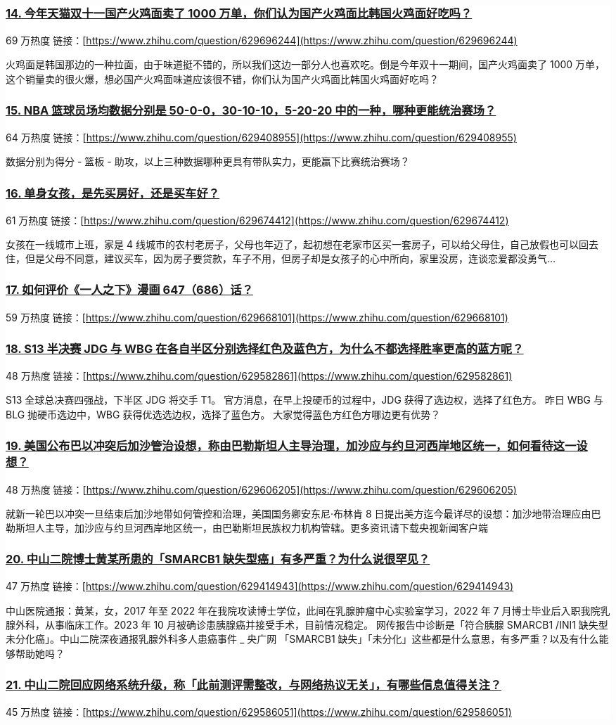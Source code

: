 

### [14. 今年天猫双十一国产火鸡面卖了 1000 万单，你们认为国产火鸡面比韩国火鸡面好吃吗？](https://www.zhihu.com/question/629696244)
69 万热度 链接：[https://www.zhihu.com/question/629696244](https://www.zhihu.com/question/629696244)

火鸡面是韩国那边的一种拉面，由于味道挺不错的，所以我们这边一部分人也喜欢吃。倒是今年双十一期间，国产火鸡面卖了 1000 万单，这个销量卖的很火爆，想必国产火鸡面味道应该很不错，你们认为国产火鸡面比韩国火鸡面好吃吗？

### [15. NBA 篮球员场均数据分别是 50-0-0，30-10-10，5-20-20 中的一种，哪种更能统治赛场？](https://www.zhihu.com/question/629408955)
64 万热度 链接：[https://www.zhihu.com/question/629408955](https://www.zhihu.com/question/629408955)

数据分别为得分 - 篮板 - 助攻，以上三种数据哪种更具有带队实力，更能赢下比赛统治赛场？

### [16. 单身女孩，是先买房好，还是买车好？](https://www.zhihu.com/question/629674412)
61 万热度 链接：[https://www.zhihu.com/question/629674412](https://www.zhihu.com/question/629674412)

女孩在一线城市上班，家是 4 线城市的农村老房子，父母也年迈了，起初想在老家市区买一套房子，可以给父母住，自己放假也可以回去住，但是父母不同意，建议买车，因为房子要贷款，车子不用，但房子却是女孩子的心中所向，家里没房，连谈恋爱都没勇气…

### [17. 如何评价《一人之下》漫画 647（686）话？](https://www.zhihu.com/question/629668101)
59 万热度 链接：[https://www.zhihu.com/question/629668101](https://www.zhihu.com/question/629668101)



### [18. S13 半决赛 JDG 与 WBG 在各自半区分别选择红色及蓝色方，为什么不都选择胜率更高的蓝方呢？](https://www.zhihu.com/question/629582861)
48 万热度 链接：[https://www.zhihu.com/question/629582861](https://www.zhihu.com/question/629582861)

S13 全球总决赛四强战，下半区 JDG 将交手 T1。 官方消息，在早上投硬币的过程中，JDG 获得了选边权，选择了红色方。 昨日 WBG 与 BLG 抛硬币选边中，WBG 获得优选选边权，选择了蓝色方。 大家觉得蓝色方红色方哪边更有优势？

### [19. 美国公布巴以冲突后加沙管治设想，称由巴勒斯坦人主导治理，加沙应与约旦河西岸地区统一，如何看待这一设想？](https://www.zhihu.com/question/629606205)
48 万热度 链接：[https://www.zhihu.com/question/629606205](https://www.zhihu.com/question/629606205)

就新一轮巴以冲突一旦结束后加沙地带如何管控和治理，美国国务卿安东尼·布林肯 8 日提出美方迄今最详尽的设想：加沙地带治理应由巴勒斯坦人主导，加沙应与约旦河西岸地区统一，由巴勒斯坦民族权力机构管辖。更多资讯请下载央视新闻客户端

### [20. 中山二院博士黄某所患的「SMARCB1 缺失型癌」有多严重？为什么说很罕见？](https://www.zhihu.com/question/629414943)
47 万热度 链接：[https://www.zhihu.com/question/629414943](https://www.zhihu.com/question/629414943)

中山医院通报：黄某，女，2017 年至 2022 年在我院攻读博士学位，此间在乳腺肿瘤中心实验室学习，2022 年 7 月博士毕业后入职我院乳腺外科，从事临床工作。2023 年 10 月被确诊患胰腺癌并接受手术，目前情况稳定。 网传报告中诊断是「符合胰腺 SMARCB1 /INI1 缺失型未分化癌」。中山二院深夜通报乳腺外科多人患癌事件 _ 央广网 「SMARCB1 缺失」「未分化」这些都是什么意思，有多严重？以及有什么能够帮助她吗？

### [21. 中山二院回应网络系统升级，称「此前测评需整改，与网络热议无关」，有哪些信息值得关注？](https://www.zhihu.com/question/629586051)
45 万热度 链接：[https://www.zhihu.com/question/629586051](https://www.zhihu.com/question/629586051)
